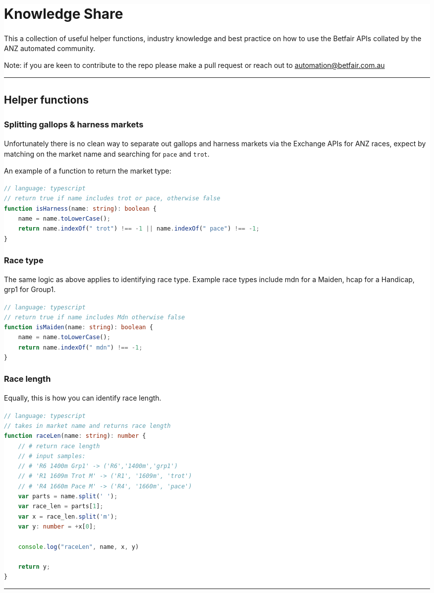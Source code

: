 # Knowledge Share

This a collection of useful helper functions, industry knowledge and best practice on how to use the Betfair APIs collated by the ANZ automated community. 

Note: if you are keen to contribute to the repo please make a pull request or reach out to [automation@betfair.com.au](mailto:automation@betfair.com.au)


---
## Helper functions

### Splitting gallops & harness markets
Unfortunately there is no clean way to separate out gallops and harness markets via the Exchange APIs for ANZ races, expect by matching on the market name and searching for `pace` and `trot`.

An example of a function to return the market type:

``` typescript
// language: typescript
// return true if name includes trot or pace, otherwise false
function isHarness(name: string): boolean {
    name = name.toLowerCase();
    return name.indexOf(" trot") !== -1 || name.indexOf(" pace") !== -1;
}
```

### Race type
The same logic as above applies to identifying race type. Example race types include mdn for a Maiden, hcap for a Handicap, grp1 for Group1.

``` typescript
// language: typescript
// return true if name includes Mdn otherwise false
function isMaiden(name: string): boolean {
    name = name.toLowerCase();
    return name.indexOf(" mdn") !== -1;
}
```

### Race length 
Equally, this is how you can identify race length.

``` typescript
// language: typescript
// takes in market name and returns race length 
function raceLen(name: string): number {
    // # return race length
    // # input samples: 
    // # 'R6 1400m Grp1' -> ('R6','1400m','grp1')
    // # 'R1 1609m Trot M' -> ('R1', '1609m', 'trot')
    // # 'R4 1660m Pace M' -> ('R4', '1660m', 'pace')
    var parts = name.split(' ');
    var race_len = parts[1];
    var x = race_len.split('m');
    var y: number = +x[0];

    console.log("raceLen", name, x, y)

    return y;
}
```

---
